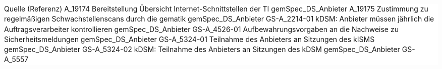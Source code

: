 </th><th>
Quelle (Referenz)

</th></tr><tr><td>
A_19174

</td><td>
Bereitstellung Übersicht Internet-Schnittstellen der TI

</td><td>
gemSpec_DS_Anbieter

</td></tr><tr><td>
A_19175

</td><td>
Zustimmung zu regelmäßigen Schwachstellenscans durch die gematik

</td><td>
gemSpec_DS_Anbieter

</td></tr><tr><td>
GS-A_2214-01

</td><td>
kDSM: Anbieter müssen jährlich die Auftragsverarbeiter kontrollieren

</td><td>
gemSpec_DS_Anbieter

</td></tr><tr><td>
GS-A_4526-01

</td><td>
Aufbewahrungsvorgaben an die Nachweise zu Sicherheitsmeldungen

</td><td>
gemSpec_DS_Anbieter

</td></tr><tr><td>
GS-A_5324-01

</td><td>
Teilnahme des Anbieters an Sitzungen des kISMS

</td><td>
gemSpec_DS_Anbieter

</td></tr><tr><td>
GS-A_5324-02

</td><td>
kDSM: Teilnahme des Anbieters an Sitzungen des kDSM

</td><td>
gemSpec_DS_Anbieter

</td></tr><tr><td>
GS-A_5557
